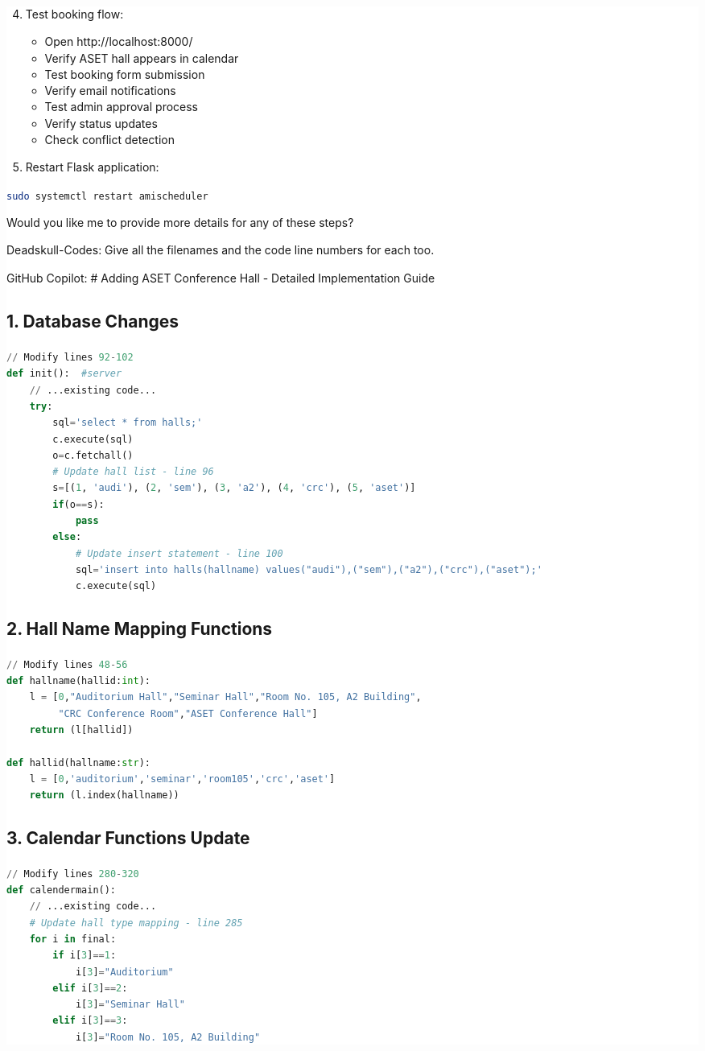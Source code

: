 4. Test booking flow:
   - Open http://localhost:8000/
   - Verify ASET hall appears in calendar
   - Test booking form submission
   - Verify email notifications
   - Test admin approval process
   - Verify status updates
   - Check conflict detection

5. Restart Flask application:
````bash
sudo systemctl restart amischeduler
````

Would you like me to provide more details for any of these steps?

Deadskull-Codes: Give all the filenames and the code line numbers for each too.

GitHub Copilot: # Adding ASET Conference Hall - Detailed Implementation Guide

## 1. Database Changes
````python
// Modify lines 92-102
def init():  #server
    // ...existing code...
    try:
        sql='select * from halls;'
        c.execute(sql)
        o=c.fetchall()
        # Update hall list - line 96
        s=[(1, 'audi'), (2, 'sem'), (3, 'a2'), (4, 'crc'), (5, 'aset')]
        if(o==s):
            pass
        else:
            # Update insert statement - line 100
            sql='insert into halls(hallname) values("audi"),("sem"),("a2"),("crc"),("aset");'
            c.execute(sql)
````

## 2. Hall Name Mapping Functions
````python
// Modify lines 48-56
def hallname(hallid:int):
    l = [0,"Auditorium Hall","Seminar Hall","Room No. 105, A2 Building",
         "CRC Conference Room","ASET Conference Hall"]
    return (l[hallid])

def hallid(hallname:str):
    l = [0,'auditorium','seminar','room105','crc','aset']
    return (l.index(hallname))
````

## 3. Calendar Functions Update
````python
// Modify lines 280-320
def calendermain():
    // ...existing code...
    # Update hall type mapping - line 285
    for i in final:
        if i[3]==1:
            i[3]="Auditorium"
        elif i[3]==2:
            i[3]="Seminar Hall"
        elif i[3]==3:
            i[3]="Room No. 105, A2 Building"
````